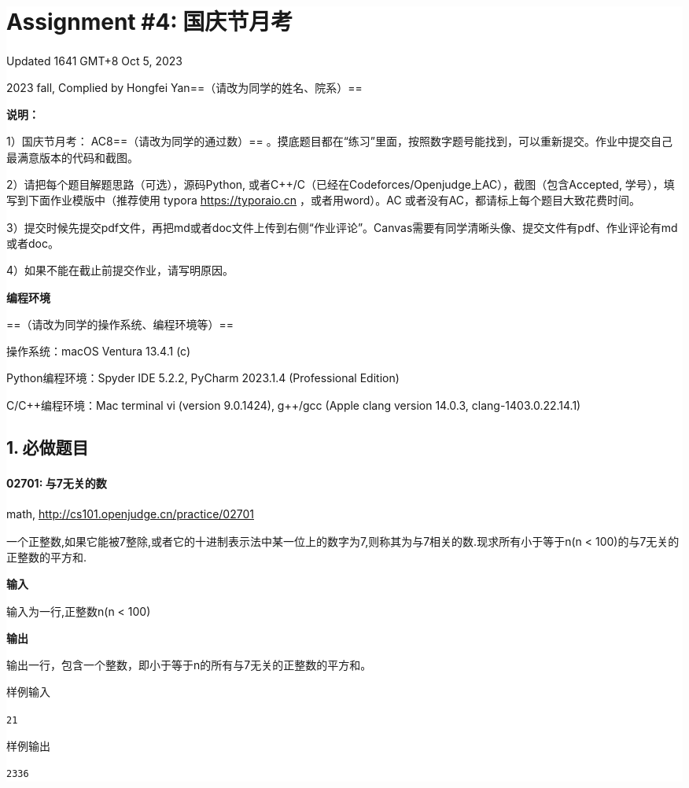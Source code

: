 # Assignment #4: 国庆节月考

Updated 1641 GMT+8 Oct 5, 2023



2023 fall, Complied by Hongfei Yan==（请改为同学的姓名、院系）==



**说明：**

1）国庆节⽉考： AC8==（请改为同学的通过数）== 。摸底题⽬都在“练习”⾥⾯，按照数字题号能找到，可以重新提交。作业中提交⾃⼰最满意版本的代码和截图。

2）请把每个题目解题思路（可选），源码Python, 或者C++/C（已经在Codeforces/Openjudge上AC），截图（包含Accepted, 学号），填写到下面作业模版中（推荐使用 typora https://typoraio.cn ，或者用word）。AC 或者没有AC，都请标上每个题目大致花费时间。

3）提交时候先提交pdf文件，再把md或者doc文件上传到右侧“作业评论”。Canvas需要有同学清晰头像、提交文件有pdf、作业评论有md或者doc。

4）如果不能在截止前提交作业，请写明原因。



**编程环境**

==（请改为同学的操作系统、编程环境等）==

操作系统：macOS Ventura 13.4.1 (c)

Python编程环境：Spyder IDE 5.2.2, PyCharm 2023.1.4 (Professional Edition)

C/C++编程环境：Mac terminal vi (version 9.0.1424), g++/gcc (Apple clang version 14.0.3, clang-1403.0.22.14.1)



## 1. 必做题目

#### 02701: 与7无关的数

math, http://cs101.openjudge.cn/practice/02701

一个正整数,如果它能被7整除,或者它的十进制表示法中某一位上的数字为7,则称其为与7相关的数.现求所有小于等于n(n < 100)的与7无关的正整数的平方和.

**输入**

输入为一行,正整数n(n < 100)

**输出**

输出一行，包含一个整数，即小于等于n的所有与7无关的正整数的平方和。

样例输入

```
21
```

样例输出

```
2336
```
